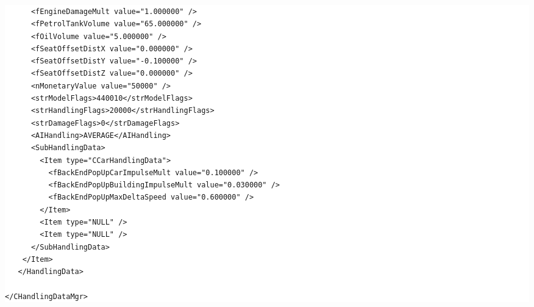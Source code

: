```plain
      <fEngineDamageMult value="1.000000" />
      <fPetrolTankVolume value="65.000000" />
      <fOilVolume value="5.000000" />
      <fSeatOffsetDistX value="0.000000" />
      <fSeatOffsetDistY value="-0.100000" />
      <fSeatOffsetDistZ value="0.000000" />
      <nMonetaryValue value="50000" />
      <strModelFlags>440010</strModelFlags>
      <strHandlingFlags>20000</strHandlingFlags>
      <strDamageFlags>0</strDamageFlags>
      <AIHandling>AVERAGE</AIHandling>
      <SubHandlingData>
        <Item type="CCarHandlingData">
          <fBackEndPopUpCarImpulseMult value="0.100000" />
          <fBackEndPopUpBuildingImpulseMult value="0.030000" />
          <fBackEndPopUpMaxDeltaSpeed value="0.600000" />
        </Item>
        <Item type="NULL" />
        <Item type="NULL" />
      </SubHandlingData>
    </Item>
   </HandlingData>

</CHandlingDataMgr>
```
